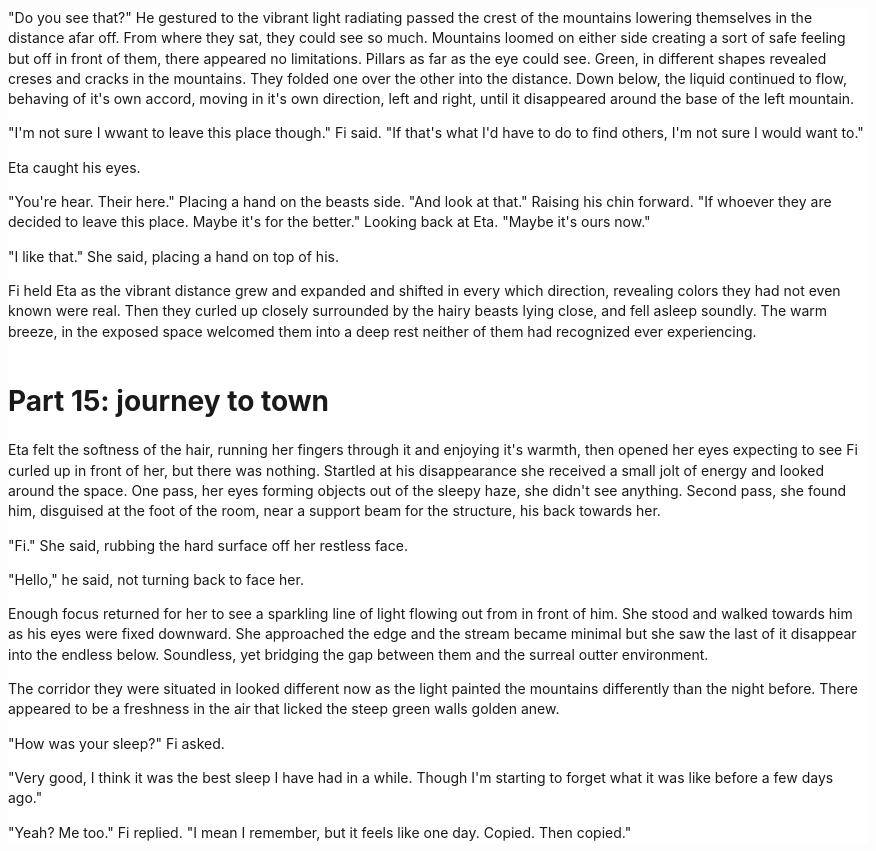 "Do you see that?" He gestured to the vibrant light radiating passed the crest of the mountains lowering themselves in the distance afar off. From where they sat, they could see so much. Mountains loomed on either side creating a sort of safe feeling but off in front of them, there appeared no limitations. Pillars as far as the eye could see. Green, in different shapes revealed creses and cracks in the mountains. They folded one over the other into the distance. Down below, the liquid continued to flow, behaving of it's own accord, moving in it's own direction, left and right, until it disappeared around the base of the left mountain.

"I'm not sure I wwant to leave this place though." Fi said. "If that's what I'd have to do to find others, I'm not sure I would want to."

Eta caught his eyes.

"You're hear. Their here." Placing a hand on the beasts side. "And look at that." Raising his chin forward. "If whoever they are decided to leave this place. Maybe it's for the better." Looking back at Eta. "Maybe it's ours now."

"I like that." She said, placing a hand on top of his.

Fi held Eta as the vibrant distance grew and expanded and shifted in every which direction, revealing colors they had not even known were real. Then they curled up closely surrounded by the hairy beasts lying close, and fell asleep soundly. The warm breeze, in the exposed space welcomed them into a deep rest neither of them had recognized ever experiencing.

# Part 15: journey to town

Eta felt the softness of the hair, running her fingers through it and enjoying it's warmth, then opened her eyes expecting to see Fi curled up in front of her, but there was nothing. Startled at his disappearance she received a small jolt of energy and looked around the space. One pass, her eyes forming objects out of the sleepy haze, she didn't see anything. Second pass, she found him, disguised at the foot of the room, near a support beam for the structure, his back towards her.

"Fi." She said, rubbing the hard surface off her restless face.

"Hello," he said, not turning back to face her.

Enough focus returned for her to see a sparkling line of light flowing out from in front of him. She stood and walked towards him as his eyes were fixed downward. She approached the edge and the stream became minimal but she saw the last of it disappear into the endless below. Soundless, yet bridging the gap between them and the surreal outter environment.

The corridor they were situated in looked different now as the light painted the mountains differently than the night before. There appeared to be a freshness in the air that licked the steep green walls golden anew.

"How was your sleep?" Fi asked.

"Very good, I think it was the best sleep I have had in a while. Though I'm starting to forget what it was like before a few days ago."

"Yeah? Me too." Fi replied. "I mean I remember, but it feels like one day. Copied. Then copied."

